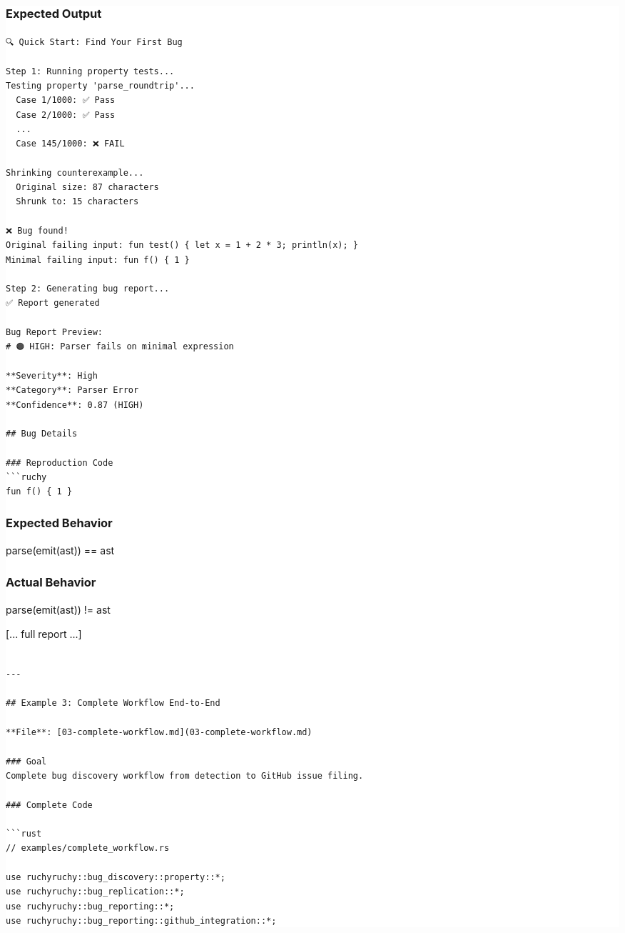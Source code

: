 ### Expected Output

```
🔍 Quick Start: Find Your First Bug

Step 1: Running property tests...
Testing property 'parse_roundtrip'...
  Case 1/1000: ✅ Pass
  Case 2/1000: ✅ Pass
  ...
  Case 145/1000: ❌ FAIL

Shrinking counterexample...
  Original size: 87 characters
  Shrunk to: 15 characters

❌ Bug found!
Original failing input: fun test() { let x = 1 + 2 * 3; println(x); }
Minimal failing input: fun f() { 1 }

Step 2: Generating bug report...
✅ Report generated

Bug Report Preview:
# 🟠 HIGH: Parser fails on minimal expression

**Severity**: High
**Category**: Parser Error
**Confidence**: 0.87 (HIGH)

## Bug Details

### Reproduction Code
```ruchy
fun f() { 1 }
```

### Expected Behavior
parse(emit(ast)) == ast

### Actual Behavior
parse(emit(ast)) != ast

[... full report ...]
```

---

## Example 3: Complete Workflow End-to-End

**File**: [03-complete-workflow.md](03-complete-workflow.md)

### Goal
Complete bug discovery workflow from detection to GitHub issue filing.

### Complete Code

```rust
// examples/complete_workflow.rs

use ruchyruchy::bug_discovery::property::*;
use ruchyruchy::bug_replication::*;
use ruchyruchy::bug_reporting::*;
use ruchyruchy::bug_reporting::github_integration::*;
```